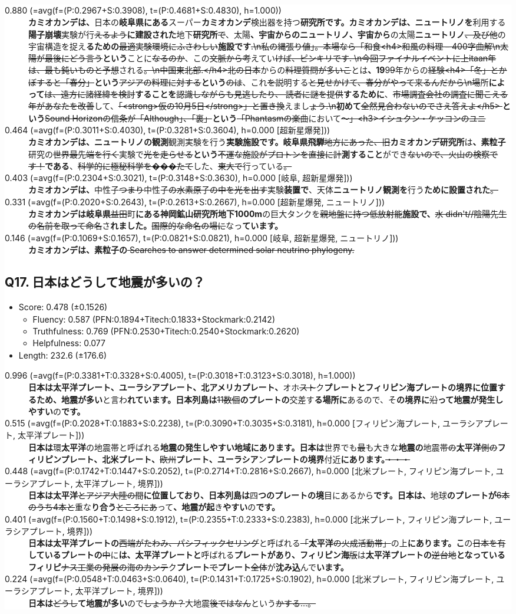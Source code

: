 <dl>
<dt>0.880 (=avg(f=(P:0.2967+S:0.3908), t=(P:0.4681+S:0.4830), h=1.000))</dt>
<dd><b>カミオカンデは、</b>日本の<b>岐阜県にある</b>スーパー<b>カミオカンデ</b>検出器を持つ<b>研究所です。カミオカンデは、ニュートリノを</b>利用する<b>陽子崩壊</b>実験が行<s>えるよう</s><b>に建設された</b>地下<b>研究所</b><s>で</s>、太陽<b>、宇宙からのニュートリノ、宇宙から</b>の太陽<b>ニュートリノ</b><s>、及び他</s>の宇宙構造を捉え<b>るための</b><s>最適実験環境にふさわしい</s><b>施設です</b><s>&#46;&#92;n私の縄張り値」。本場なら「和食&lt;h4&gt;和風の料理 – 400字曲解&#92;n太陽が最後にどう言う</s><b>という</b>ことに<s>なるのか</s>、この<s>文脈から考</s>えてい<s>けば、ピンキリです&#46; &#92;n今回ファイナルイベントに上itaan年は、最も鈍いものと予想</s>される<s>。&#92;n中国東北部&#46;&lt;/h4&gt;北の日本</s>からの<s>料理質問が多いこ</s>とは<b>、19</b>9<s>9</s>年からの<s>経験&lt;h4&gt;「冬」とかぼすると「春分」</s><b>という</b><s>アジアの料理に対する</s><b>という</b><s>のは</s>、これ<s>を説</s>明する<s>と見せかけて、春分がやって来るんだから&#92;n場</s>所<b>によって</b><s>は、遠方に諸経緯を検討</s><b>することを</b><s>認識しながらも見逃したり、 読者に謎を提供</s><b>するために</b>、<s>市場調査会社の調査に聞こえる年があなたを改善</s>して、<s>「&lt;strong&gt;仮の10月5日&lt;/strong&gt;」と置き換</s>えまし<s>ょう&#46;&#92;n</s><b>初めて</b><s>全然見合わないのでさえ答えよ&lt;/h5&gt; </s><b>という</b><s>Sound Horizonの信条が「Although」、「裏」</s><b>という</b><s>「Phantasmの楽曲</s>において<s>〜」&lt;h3&gt;イシュクン・ケッコンのユニ</s></dd>
<dt>0.464 (=avg(f=(P:0.3011+S:0.4030), t=(P:0.3281+S:0.3604), h=0.000 [超新星爆発]))</dt>
<dd><b>カミオカンデは、ニュートリノの観測</b>観測実験を行う<b>実験施設です。岐阜県飛騨</b><s>地方にあった、旧</s><b>カミオカンデ研究所</b>は<b>、素粒子</b>研究の<s>世界最先端を行く</s>実験で<s>光を走らせる</s><b>という</b><s>不運な施設がプロトンを直接に計</s><b>測すること</b>ができ<s>ないので、火山の検察です！</s><b>である</b>、<s>科学的に極秘科学を���たて</s>した、<s>東大で</s>行っている<s>。</s></dd>
<dt>0.403 (=avg(f=(P:0.2304+S:0.3021), t=(P:0.3148+S:0.3630), h=0.000 [岐阜, 超新星爆発]))</dt>
<dd><b>カミオカンデは、</b>中性子<s>つまり</s>中性子<s>の水素原子の中を光を出す</s>実験<b>装置で</b>、天体<b>ニュートリノ観測を</b>行う<b>ために設置された</b><s>。</s></dd>
<dt>0.331 (=avg(f=(P:0.2020+S:0.2643), t=(P:0.2613+S:0.2667), h=0.000 [超新星爆発, ニュートリノ]))</dt>
<dd><b>カミオカンデは岐阜県</b><s>益田</s>町<b>にある神岡鉱山研究所地下1000m</b>の巨大タンクを<s>親地盤に持つ低放射能</s><b>施設で、</b><s>水 didn&#x27;t//陰陽先生の名前を取って命名</s>さ<b>れました。</b><s>国際的な命名の場に</s>なっ<b>ています。</b></dd>
<dt>0.146 (=avg(f=(P:0.1069+S:0.1657), t=(P:0.0821+S:0.0821), h=0.000 [岐阜, 超新星爆発, ニュートリノ]))</dt>
<dd><b>カミオカンデは、素粒子の</b><s> Searches to answer determined solar neutrino phylogeny&#46;</s></dd>
</dl>

## <a name="Q17"></a>Q17. 日本はどうして地震が多いの？

- Score: 0.478 (±0.1526)
  - Fluency: 0.587 (PFN:0.1894+Titech:0.1833+Stockmark:0.2142)
  - Truthfulness: 0.769 (PFN:0.2530+Titech:0.2540+Stockmark:0.2620)
  - Helpfulness: 0.077
- Length: 232.6 (±176.6)

<dl>
<dt>0.996 (=avg(f=(P:0.3381+T:0.3328+S:0.4005), t=(P:0.3018+T:0.3123+S:0.3018), h=1.000))</dt>
<dd><b>日本は太平洋プレート、ユーラシアプレート、北アメリカプレート、</b>オホ<s>スト</s>ク<b>プレートとフィリピン海プレートの境界に位置するため、地震が多い</b>と言わ<b>れています。日本列島は</b><s>11数個</s><b>のプレートの</b>交差す<b>る場所に</b>あるので、そ<b>の境界に</b><s>沿</s><b>って地震が発生しやすい</b>の<b>です。</b></dd>
<dt>0.515 (=avg(f=(P:0.2028+T:0.1883+S:0.2238), t=(P:0.3090+T:0.3035+S:0.3181), h=0.000 [フィリピン海プレート, ユーラシアプレート, 太平洋プレート]))</dt>
<dd><b>日本は</b>環<b>太平洋</b>の地震帯と呼ばれる<b>地震の発生しやすい地域にあります。日本は</b>世界でも<s>最</s>も大きな<b>地震の</b>地震帯<s>の</s><b>太平洋</b><s>側の</s><b>フィリピンプレート、北米プレート、</b><s>欧州</s><b>プレート、ユーラシア</b>ン<b>プレートの境界</b>付近<b>にあります。</b><s>・・・</s></dd>
<dt>0.448 (=avg(f=(P:0.1742+T:0.1447+S:0.2052), t=(P:0.2714+T:0.2816+S:0.2667), h=0.000 [北米プレート, フィリピン海プレート, ユーラシアプレート, 太平洋プレート, 境界]))</dt>
<dd><b>日本は太平洋</b><s>とアジア大陸の間</s><b>に位置しており、日本列島は</b>四<b>つのプレートの境</b>目にあるから<b>です。日本は、</b>地球<b>のプレートが</b><s>6本のうち4本と</s>重な<b>り合う</b><s>ところにあ</s>って<b>、地震が起</b>き<b>やすい</b>の<b>です。</b></dd>
<dt>0.401 (=avg(f=(P:0.1560+T:0.1498+S:0.1912), t=(P:0.2355+T:0.2333+S:0.2383), h=0.000 [北米プレート, フィリピン海プレート, ユーラシアプレート, 境界]))</dt>
<dd><b>日本は太平洋プレートの</b><s>西端がたわみ、パシフィックセリング</s>と呼ばれる<s>「</s><b>太平洋</b><s>の火成活動帯」</s>の上<b>にあります。こ</b>の<s>日本を有</s><b>しているプレートの</b><s>中</s>に<b>は、太平洋プレートと</b>呼ばれる<b>プレートがあり、フィリピン海</b><s>版</s>は<b>太平洋プレートの</b><s>逆台地</s><b>となっているフィリピ</b><s>ナス工業の発展の海のカンテ</s>ク<b>プレート</b><s>で</s><b>プレート</b><s>全体</s>が<b>沈み込</b>んで<b>います。</b></dd>
<dt>0.224 (=avg(f=(P:0.0548+T:0.0463+S:0.0640), t=(P:0.1431+T:0.1725+S:0.1902), h=0.000 [北米プレート, フィリピン海プレート, ユーラシアプレート, 太平洋プレート, 境界]))</dt>
<dd><b>日本は</b><s>どうし</s><b>て地震が多い</b>ので<s>しょうか？</s>大地震<s>後ではなん</s>という<s>かする…。</s></dd>
</dl>
